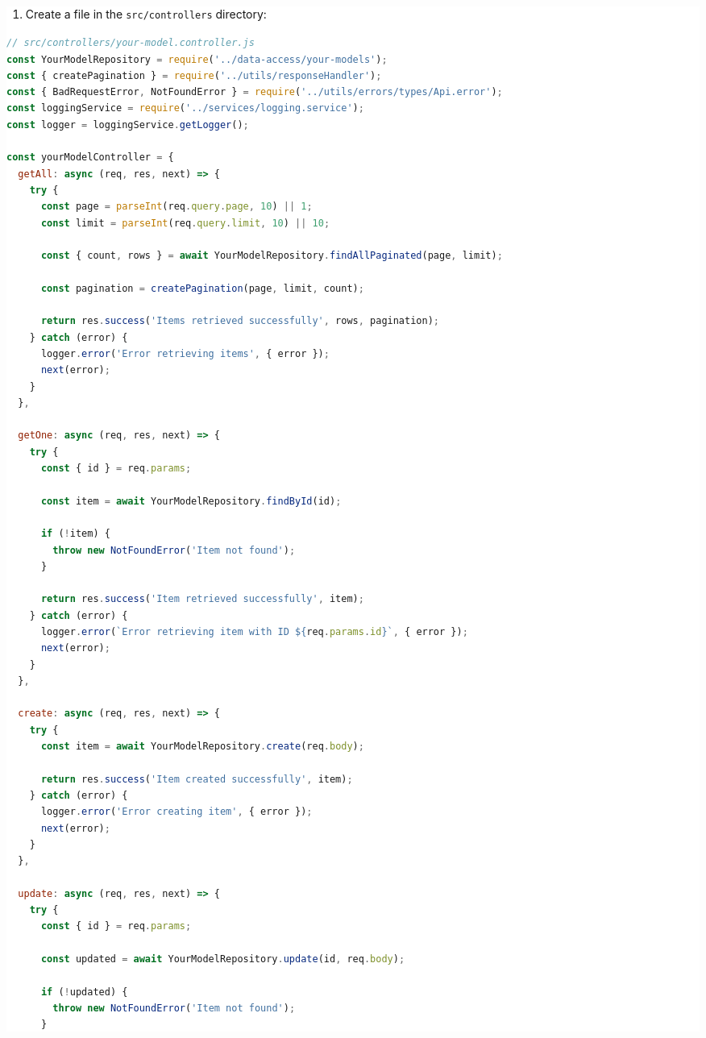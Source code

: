 1. Create a file in the `src/controllers` directory:

```javascript
// src/controllers/your-model.controller.js
const YourModelRepository = require('../data-access/your-models');
const { createPagination } = require('../utils/responseHandler');
const { BadRequestError, NotFoundError } = require('../utils/errors/types/Api.error');
const loggingService = require('../services/logging.service');
const logger = loggingService.getLogger();

const yourModelController = {
  getAll: async (req, res, next) => {
    try {
      const page = parseInt(req.query.page, 10) || 1;
      const limit = parseInt(req.query.limit, 10) || 10;
      
      const { count, rows } = await YourModelRepository.findAllPaginated(page, limit);
      
      const pagination = createPagination(page, limit, count);
      
      return res.success('Items retrieved successfully', rows, pagination);
    } catch (error) {
      logger.error('Error retrieving items', { error });
      next(error);
    }
  },
  
  getOne: async (req, res, next) => {
    try {
      const { id } = req.params;
      
      const item = await YourModelRepository.findById(id);
      
      if (!item) {
        throw new NotFoundError('Item not found');
      }
      
      return res.success('Item retrieved successfully', item);
    } catch (error) {
      logger.error(`Error retrieving item with ID ${req.params.id}`, { error });
      next(error);
    }
  },
  
  create: async (req, res, next) => {
    try {
      const item = await YourModelRepository.create(req.body);
      
      return res.success('Item created successfully', item);
    } catch (error) {
      logger.error('Error creating item', { error });
      next(error);
    }
  },
  
  update: async (req, res, next) => {
    try {
      const { id } = req.params;
      
      const updated = await YourModelRepository.update(id, req.body);
      
      if (!updated) {
        throw new NotFoundError('Item not found');
      }
```